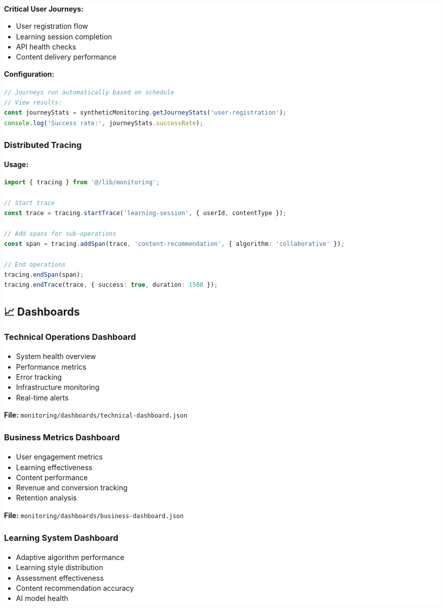 **Critical User Journeys:**
- User registration flow
- Learning session completion
- API health checks
- Content delivery performance

**Configuration:**
```typescript
// Journeys run automatically based on schedule
// View results:
const journeyStats = syntheticMonitoring.getJourneyStats('user-registration');
console.log('Success rate:', journeyStats.successRate);
```

### Distributed Tracing

**Usage:**
```typescript
import { tracing } from '@/lib/monitoring';

// Start trace
const trace = tracing.startTrace('learning-session', { userId, contentType });

// Add spans for sub-operations
const span = tracing.addSpan(trace, 'content-recommendation', { algorithm: 'collaborative' });

// End operations
tracing.endSpan(span);
tracing.endTrace(trace, { success: true, duration: 1500 });
```

## 📈 Dashboards

### Technical Operations Dashboard
- System health overview
- Performance metrics
- Error tracking
- Infrastructure monitoring
- Real-time alerts

**File:** `monitoring/dashboards/technical-dashboard.json`

### Business Metrics Dashboard
- User engagement metrics
- Learning effectiveness
- Content performance
- Revenue and conversion tracking
- Retention analysis

**File:** `monitoring/dashboards/business-dashboard.json`

### Learning System Dashboard
- Adaptive algorithm performance
- Learning style distribution
- Assessment effectiveness
- Content recommendation accuracy
- AI model health
